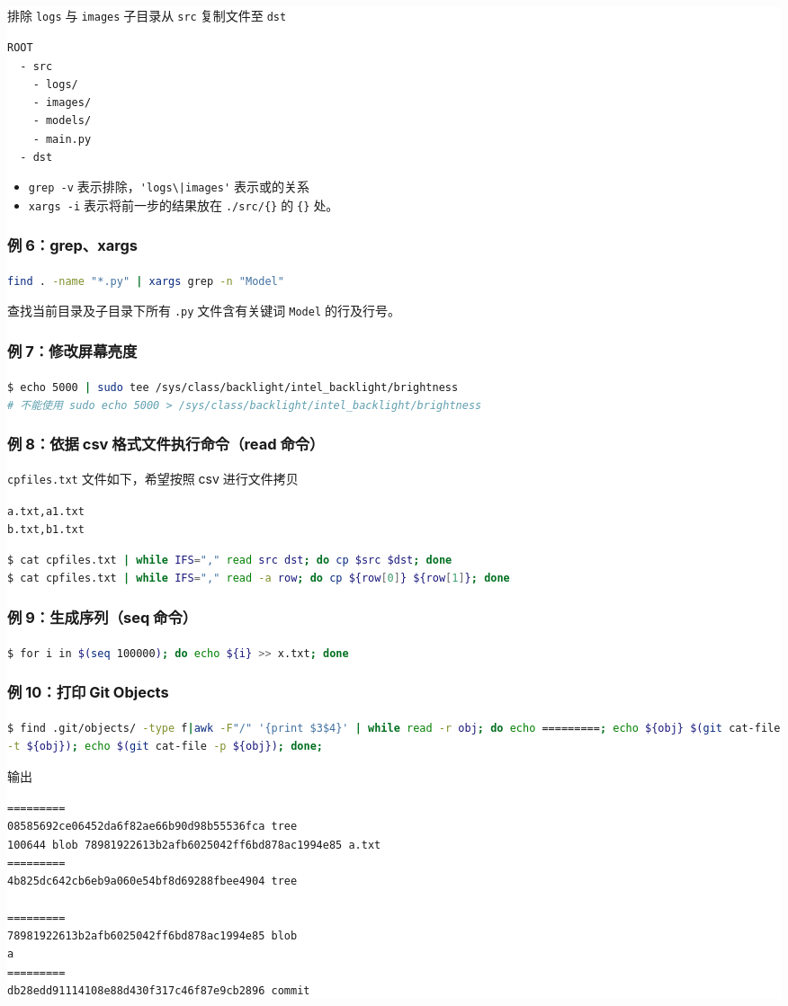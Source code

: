 排除 `logs` 与 `images` 子目录从 `src` 复制文件至 `dst`

```
ROOT
  - src
    - logs/
    - images/
    - models/
    - main.py
  - dst
```

- `grep -v` 表示排除，`'logs\|images'` 表示或的关系
- `xargs -i` 表示将前一步的结果放在 `./src/{}` 的 `{}` 处。

### 例 6：grep、xargs

```bash
find . -name "*.py" | xargs grep -n "Model"
```
查找当前目录及子目录下所有 `.py` 文件含有关键词 `Model` 的行及行号。


### 例 7：修改屏幕亮度

```bash
$ echo 5000 | sudo tee /sys/class/backlight/intel_backlight/brightness
# 不能使用 sudo echo 5000 > /sys/class/backlight/intel_backlight/brightness
```

### 例 8：依据 csv 格式文件执行命令（read 命令）

`cpfiles.txt` 文件如下，希望按照 csv 进行文件拷贝

```
a.txt,a1.txt
b.txt,b1.txt
```

```bash
$ cat cpfiles.txt | while IFS="," read src dst; do cp $src $dst; done
$ cat cpfiles.txt | while IFS="," read -a row; do cp ${row[0]} ${row[1]}; done
```

### 例 9：生成序列（seq 命令）

```bash
$ for i in $(seq 100000); do echo ${i} >> x.txt; done
```

### 例 10：打印 Git Objects

```bash
$ find .git/objects/ -type f|awk -F"/" '{print $3$4}' | while read -r obj; do echo =========; echo ${obj} $(git cat-file -t ${obj}); echo $(git cat-file -p ${obj}); done;
```

输出
```
=========
08585692ce06452da6f82ae66b90d98b55536fca tree
100644 blob 78981922613b2afb6025042ff6bd878ac1994e85 a.txt
=========
4b825dc642cb6eb9a060e54bf8d69288fbee4904 tree

=========
78981922613b2afb6025042ff6bd878ac1994e85 blob
a
=========
db28edd91114108e88d430f317c46f87e9cb2896 commit
```